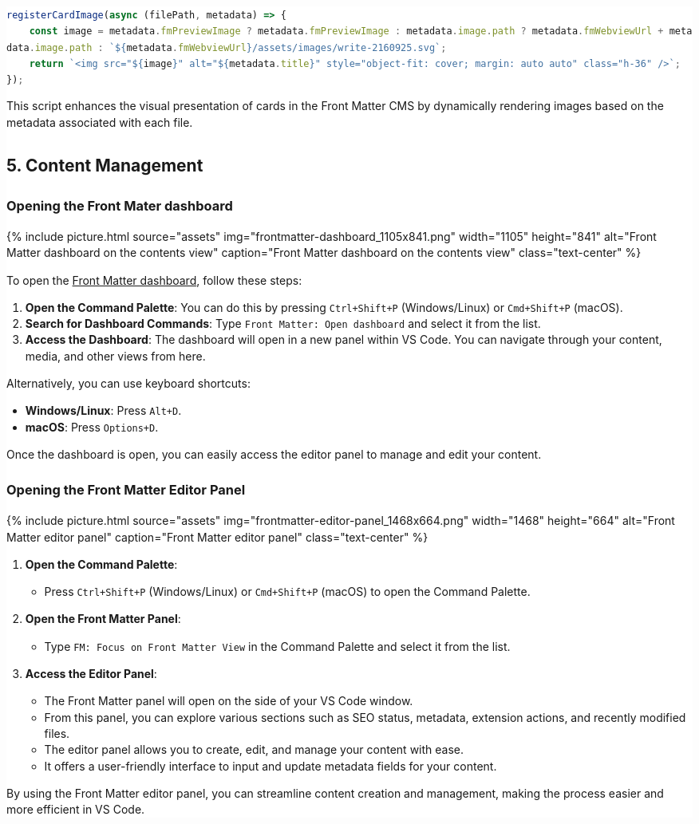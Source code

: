  ```javascript
  registerCardImage(async (filePath, metadata) => {
      const image = metadata.fmPreviewImage ? metadata.fmPreviewImage : metadata.image.path ? metadata.fmWebviewUrl + metadata.image.path : `${metadata.fmWebviewUrl}/assets/images/write-2160925.svg`;
      return `<img src="${image}" alt="${metadata.title}" style="object-fit: cover; margin: auto auto" class="h-36" />`;
  });
  ```

This script enhances the visual presentation of cards in the Front Matter CMS by dynamically rendering images based on the metadata associated with each file.

## 5. Content Management

### Opening the Front Mater dashboard

{% include picture.html source="assets" img="frontmatter-dashboard_1105x841.png" width="1105" height="841" alt="Front Matter dashboard on the contents view" caption="Front Matter dashboard on the contents view" class="text-center" %}

To open the [Front Matter dashboard](https://frontmatter.codes/docs/dashboard), follow these steps:

1. **Open the Command Palette**: You can do this by pressing `Ctrl+Shift+P` (Windows/Linux) or `Cmd+Shift+P` (macOS).
2. **Search for Dashboard Commands**: Type `Front Matter: Open dashboard` and select it from the list.
3. **Access the Dashboard**: The dashboard will open in a new panel within VS Code. You can navigate through your content, media, and other views from here.

Alternatively, you can use keyboard shortcuts:

- **Windows/Linux**: Press `Alt+D`.
- **macOS**: Press `Options+D`.

Once the dashboard is open, you can easily access the editor panel to manage and edit your content.

### Opening the Front Matter Editor Panel

{% include picture.html source="assets" img="frontmatter-editor-panel_1468x664.png" width="1468" height="664" alt="Front Matter editor panel" caption="Front Matter editor panel" class="text-center" %}

1. **Open the Command Palette**:
   - Press `Ctrl+Shift+P` (Windows/Linux) or `Cmd+Shift+P` (macOS) to open the Command Palette.

2. **Open the Front Matter Panel**:
   - Type `FM: Focus on Front Matter View` in the Command Palette and select it from the list.

3. **Access the Editor Panel**:
   - The Front Matter panel will open on the side of your VS Code window.
   - From this panel, you can explore various sections such as SEO status, metadata, extension actions, and recently modified files.
   - The editor panel allows you to create, edit, and manage your content with ease.
   - It offers a user-friendly interface to input and update metadata fields for your content.

By using the Front Matter editor panel, you can streamline content creation and management, making the process easier and more efficient in VS Code.
